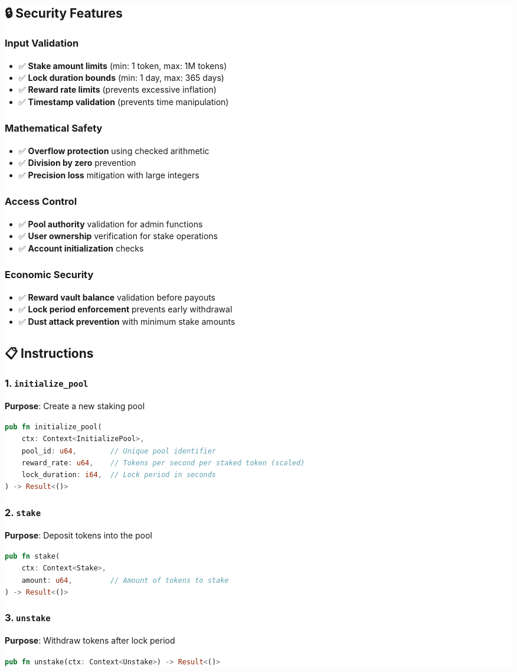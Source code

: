 ## 🔒 Security Features

### Input Validation
- ✅ **Stake amount limits** (min: 1 token, max: 1M tokens)
- ✅ **Lock duration bounds** (min: 1 day, max: 365 days)
- ✅ **Reward rate limits** (prevents excessive inflation)
- ✅ **Timestamp validation** (prevents time manipulation)

### Mathematical Safety
- ✅ **Overflow protection** using checked arithmetic
- ✅ **Division by zero** prevention
- ✅ **Precision loss** mitigation with large integers

### Access Control
- ✅ **Pool authority** validation for admin functions
- ✅ **User ownership** verification for stake operations
- ✅ **Account initialization** checks

### Economic Security
- ✅ **Reward vault balance** validation before payouts
- ✅ **Lock period enforcement** prevents early withdrawal
- ✅ **Dust attack prevention** with minimum stake amounts

## 📋 Instructions

### 1. `initialize_pool`
**Purpose**: Create a new staking pool
```rust
pub fn initialize_pool(
    ctx: Context<InitializePool>,
    pool_id: u64,        // Unique pool identifier
    reward_rate: u64,    // Tokens per second per staked token (scaled)
    lock_duration: i64,  // Lock period in seconds
) -> Result<()>
```

### 2. `stake`
**Purpose**: Deposit tokens into the pool
```rust
pub fn stake(
    ctx: Context<Stake>,
    amount: u64,         // Amount of tokens to stake
) -> Result<()>
```

### 3. `unstake`
**Purpose**: Withdraw tokens after lock period
```rust
pub fn unstake(ctx: Context<Unstake>) -> Result<()>
```
